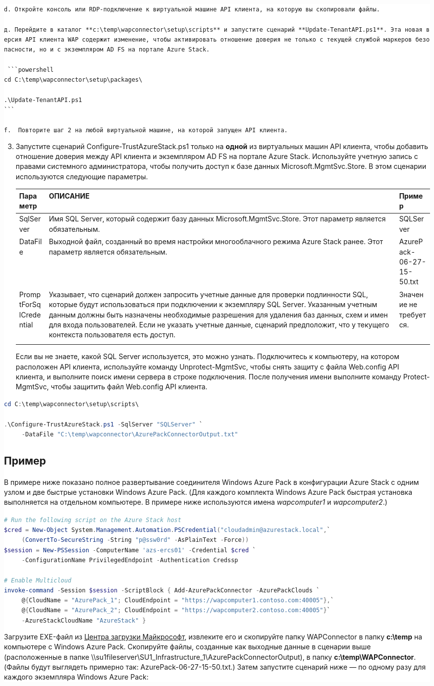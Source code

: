    d. Откройте консоль или RDP-подключение к виртуальной машине API клиента, на которую вы скопировали файлы.
    
    д. Перейдите в каталог **c:\temp\wapconnector\setup\scripts** и запустите сценарий **Update-TenantAPI.ps1**. Эта новая версия API клиента WAP содержит изменение, чтобы активировать отношение доверия не только с текущей службой маркеров безопасности, но и с экземпляром AD FS на портале Azure Stack.

     ```powershell
    cd C:\temp\wapconnector\setup\packages\

    .\Update-TenantAPI.ps1
    ```

    f.  Повторите шаг 2 на любой виртуальной машине, на которой запущен API клиента.
3. Запустите сценарий Configure-TrustAzureStack.ps1 только на **одной** из виртуальных машин API клиента, чтобы добавить отношение доверия между API клиента и экземпляром AD FS на портале Azure Stack. Используйте учетную запись с правами системного администратора, чтобы получить доступ к базе данных Microsoft.MgmtSvc.Store. В этом сценарии используются следующие параметры.

    | Параметр | ОПИСАНИЕ | Пример |
    | --------- | ------------| ------- |
   | SqlServer | Имя SQL Server, который содержит базу данных Microsoft.MgmtSvc.Store. Этот параметр является обязательным. | SQLServer | 
   | DataFile | Выходной файл, созданный во время настройки многооблачного режима Azure Stack ранее. Этот параметр является обязательным. | AzurePack-06-27-15-50.txt | 
   | PromptForSqlCredential | Указывает, что сценарий должен запросить учетные данные для проверки подлинности SQL, которые будут использоваться при подключении к экземпляру SQL Server. Указанным учетным данным должны быть назначены необходимые разрешения для удаления баз данных, схем и имен для входа пользователей. Если не указать учетные данные, сценарий предположит, что у текущего контекста пользователя есть доступ. | Значение не требуется. |
   |  |  |

    Если вы не знаете, какой SQL Server используется, это можно узнать. Подключитесь к компьютеру, на котором расположен API клиента, используйте команду Unprotect-MgmtSvc, чтобы снять защиту с файла Web.config API клиента, и выполните поиск имени сервера в строке подключения. После получения имени выполните команду Protect-MgmtSvc, чтобы защитить файл Web.config API клиента.

  ```powershell
  cd C:\temp\wapconnector\setup\scripts\

 .\Configure-TrustAzureStack.ps1 -SqlServer "SQLServer" `
       -DataFile "C:\temp\wapconnector\AzurePackConnectorOutput.txt"
  ```

## <a name="example"></a>Пример
В примере ниже показано полное развертывание соединителя Windows Azure Pack в конфигурации Azure Stack с одним узлом и две быстрые установки Windows Azure Pack. (Для каждого комплекта Windows Azure Pack быстрая установка выполняется на отдельном компьютере. В примере ниже используются имена *wapcomputer1* и *wapcomputer2*.)

```powershell
# Run the following script on the Azure Stack host
$cred = New-Object System.Management.Automation.PSCredential("cloudadmin@azurestack.local",`
     (ConvertTo-SecureString -String "p@ssw0rd" -AsPlainText -Force))
$session = New-PSSession -ComputerName 'azs-ercs01' -Credential $cred `
     -ConfigurationName PrivilegedEndpoint -Authentication Credssp
 
# Enable Multicloud
invoke-command -Session $session -ScriptBlock { Add-AzurePackConnector -AzurePackClouds `
     @{CloudName = "AzurePack_1"; CloudEndpoint = "https://wapcomputer1.contoso.com:40005"},`
     @{CloudName = "AzurePack_2"; CloudEndpoint = "https://wapcomputer2.contoso.com:40005"}`
     -AzureStackCloudName "AzureStack" }  

```
Загрузите EXE-файл из [Центра загрузки Майкрософт](https://aka.ms/wapconnectorazurestackdlc), извлеките его и скопируйте папку WAPConnector в папку **c:\temp** на компьютере с Windows Azure Pack. Скопируйте файлы, созданные как выходные данные в сценарии выше (расположенные в папке \\\su1fileserver\SU1_Infrastructure_1\AzurePackConnectorOutput), в папку **c:\temp\WAPConnector**. (Файлы будут выглядеть примерно так: AzurePack-06-27-15-50.txt.) Затем запустите сценарий ниже — по одному разу для каждого экземпляра Windows Azure Pack:
